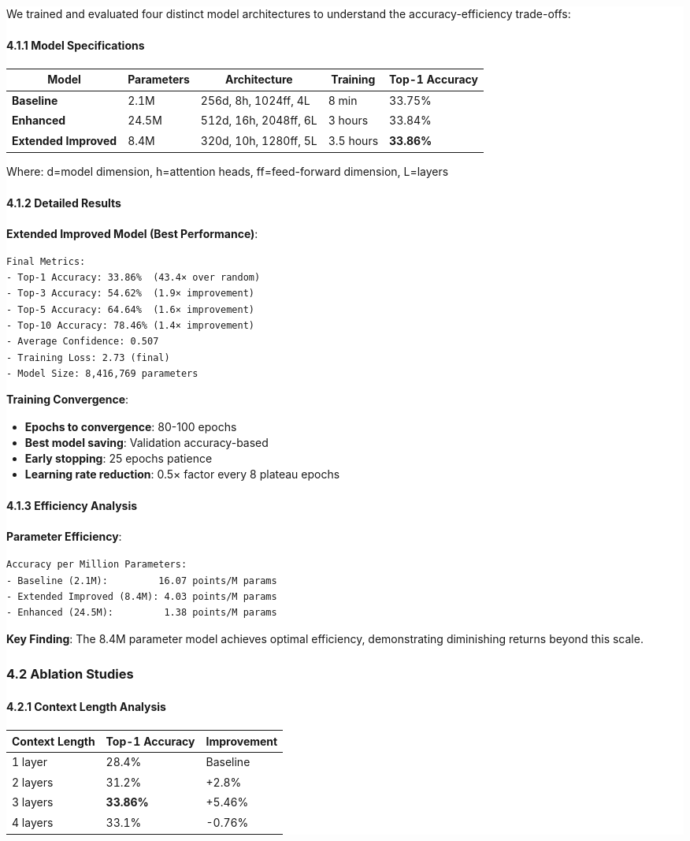 We trained and evaluated four distinct model architectures to understand the accuracy-efficiency trade-offs:

#### 4.1.1 Model Specifications

| Model | Parameters | Architecture | Training | Top-1 Accuracy |
|-------|------------|--------------|----------|----------------|
| **Baseline** | 2.1M | 256d, 8h, 1024ff, 4L | 8 min | 33.75% |
| **Enhanced** | 24.5M | 512d, 16h, 2048ff, 6L | 3 hours | 33.84% |
| **Extended Improved** | 8.4M | 320d, 10h, 1280ff, 5L | 3.5 hours | **33.86%** |

Where: d=model dimension, h=attention heads, ff=feed-forward dimension, L=layers

#### 4.1.2 Detailed Results

**Extended Improved Model (Best Performance)**:
```
Final Metrics:
- Top-1 Accuracy: 33.86%  (43.4× over random)
- Top-3 Accuracy: 54.62%  (1.9× improvement) 
- Top-5 Accuracy: 64.64%  (1.6× improvement)
- Top-10 Accuracy: 78.46% (1.4× improvement)
- Average Confidence: 0.507
- Training Loss: 2.73 (final)
- Model Size: 8,416,769 parameters
```

**Training Convergence**:
- **Epochs to convergence**: 80-100 epochs
- **Best model saving**: Validation accuracy-based
- **Early stopping**: 25 epochs patience
- **Learning rate reduction**: 0.5× factor every 8 plateau epochs

#### 4.1.3 Efficiency Analysis

**Parameter Efficiency**:
```
Accuracy per Million Parameters:
- Baseline (2.1M):         16.07 points/M params
- Extended Improved (8.4M): 4.03 points/M params  
- Enhanced (24.5M):         1.38 points/M params
```

**Key Finding**: The 8.4M parameter model achieves optimal efficiency, demonstrating diminishing returns beyond this scale.

### 4.2 Ablation Studies

#### 4.2.1 Context Length Analysis

| Context Length | Top-1 Accuracy | Improvement |
|----------------|----------------|-------------|
| 1 layer | 28.4% | Baseline |
| 2 layers | 31.2% | +2.8% |
| 3 layers | **33.86%** | +5.46% |
| 4 layers | 33.1% | -0.76% |
